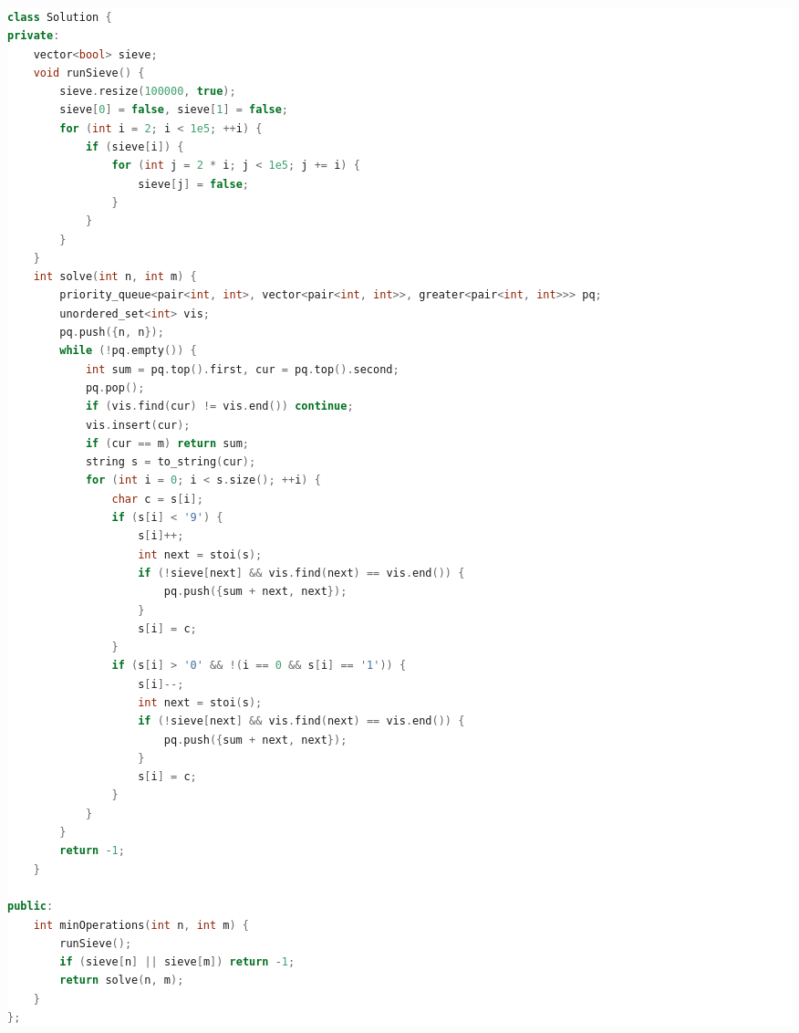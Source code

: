 ```cpp
class Solution {
private:
    vector<bool> sieve;
    void runSieve() {
        sieve.resize(100000, true);
        sieve[0] = false, sieve[1] = false;
        for (int i = 2; i < 1e5; ++i) {
            if (sieve[i]) {
                for (int j = 2 * i; j < 1e5; j += i) {
                    sieve[j] = false;
                }
            }
        }
    }
    int solve(int n, int m) {
        priority_queue<pair<int, int>, vector<pair<int, int>>, greater<pair<int, int>>> pq;
        unordered_set<int> vis;
        pq.push({n, n});
        while (!pq.empty()) {
            int sum = pq.top().first, cur = pq.top().second;
            pq.pop();
            if (vis.find(cur) != vis.end()) continue;
            vis.insert(cur);
            if (cur == m) return sum;
            string s = to_string(cur);
            for (int i = 0; i < s.size(); ++i) {
                char c = s[i];
                if (s[i] < '9') {
                    s[i]++;
                    int next = stoi(s);
                    if (!sieve[next] && vis.find(next) == vis.end()) {
                        pq.push({sum + next, next});
                    }
                    s[i] = c;
                }
                if (s[i] > '0' && !(i == 0 && s[i] == '1')) {
                    s[i]--;
                    int next = stoi(s);
                    if (!sieve[next] && vis.find(next) == vis.end()) {
                        pq.push({sum + next, next});
                    }
                    s[i] = c;
                }
            }
        }
        return -1;
    }

public:
    int minOperations(int n, int m) {
        runSieve();
        if (sieve[n] || sieve[m]) return -1;
        return solve(n, m);
    }
};
```
